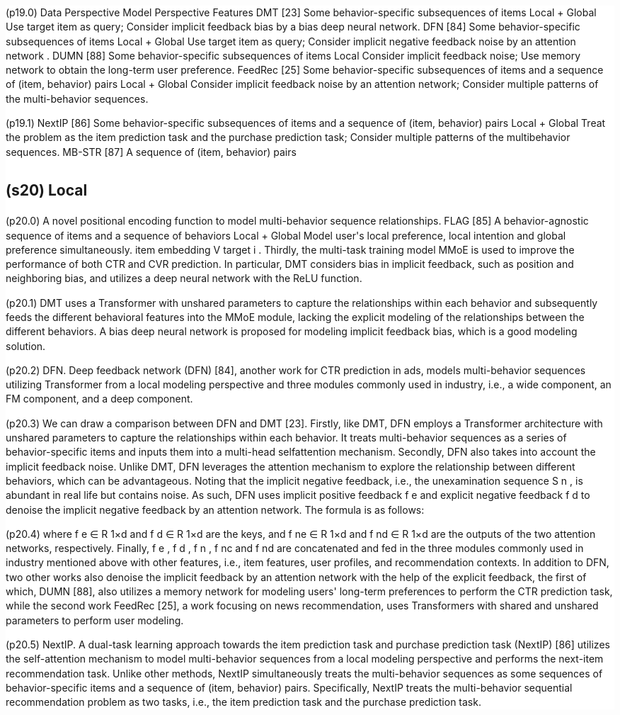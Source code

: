 (p19.0) Data Perspective Model Perspective Features DMT [23] Some behavior-specific subsequences of items Local + Global Use target item as query; Consider implicit feedback bias by a bias deep neural network. DFN [84] Some behavior-specific subsequences of items Local + Global Use target item as query; Consider implicit negative feedback noise by an attention network . DUMN [88] Some behavior-specific subsequences of items Local Consider implicit feedback noise; Use memory network to obtain the long-term user preference. FeedRec [25] Some behavior-specific subsequences of items and a sequence of (item, behavior) pairs Local + Global Consider implicit feedback noise by an attention network; Consider multiple patterns of the multi-behavior sequences.

(p19.1) NextIP [86] Some behavior-specific subsequences of items and a sequence of (item, behavior) pairs Local + Global Treat the problem as the item prediction task and the purchase prediction task; Consider multiple patterns of the multibehavior sequences. MB-STR [87] A sequence of (item, behavior) pairs
## (s20) Local
(p20.0) A novel positional encoding function to model multi-behavior sequence relationships. FLAG [85] A behavior-agnostic sequence of items and a sequence of behaviors Local + Global Model user's local preference, local intention and global preference simultaneously. item embedding V target i . Thirdly, the multi-task training model MMoE is used to improve the performance of both CTR and CVR prediction. In particular, DMT considers bias in implicit feedback, such as position and neighboring bias, and utilizes a deep neural network with the ReLU function.

(p20.1) DMT uses a Transformer with unshared parameters to capture the relationships within each behavior and subsequently feeds the different behavioral features into the MMoE module, lacking the explicit modeling of the relationships between the different behaviors. A bias deep neural network is proposed for modeling implicit feedback bias, which is a good modeling solution.

(p20.2) DFN. Deep feedback network (DFN) [84], another work for CTR prediction in ads, models multi-behavior sequences utilizing Transformer from a local modeling perspective and three modules commonly used in industry, i.e., a wide component, an FM component, and a deep component.

(p20.3) We can draw a comparison between DFN and DMT [23]. Firstly, like DMT, DFN employs a Transformer architecture with unshared parameters to capture the relationships within each behavior. It treats multi-behavior sequences as a series of behavior-specific items and inputs them into a multi-head selfattention mechanism. Secondly, DFN also takes into account the implicit feedback noise. Unlike DMT, DFN leverages the attention mechanism to explore the relationship between different behaviors, which can be advantageous. Noting that the implicit negative feedback, i.e., the unexamination sequence S n , is abundant in real life but contains noise. As such, DFN uses implicit positive feedback f e and explicit negative feedback f d to denoise the implicit negative feedback by an attention network. The formula is as follows:

(p20.4) where f e ∈ R 1×d and f d ∈ R 1×d are the keys, and f ne ∈ R 1×d and f nd ∈ R 1×d are the outputs of the two attention networks, respectively. Finally, f e , f d , f n , f nc and f nd are concatenated and fed in the three modules commonly used in industry mentioned above with other features, i.e., item features, user profiles, and recommendation contexts. In addition to DFN, two other works also denoise the implicit feedback by an attention network with the help of the explicit feedback, the first of which, DUMN [88], also utilizes a memory network for modeling users' long-term preferences to perform the CTR prediction task, while the second work FeedRec [25], a work focusing on news recommendation, uses Transformers with shared and unshared parameters to perform user modeling.

(p20.5) NextIP. A dual-task learning approach towards the item prediction task and purchase prediction task (NextIP) [86] utilizes the self-attention mechanism to model multi-behavior sequences from a local modeling perspective and performs the next-item recommendation task. Unlike other methods, NextIP simultaneously treats the multi-behavior sequences as some sequences of behavior-specific items and a sequence of (item, behavior) pairs. Specifically, NextIP treats the multi-behavior sequential recommendation problem as two tasks, i.e., the item prediction task and the purchase prediction task.

